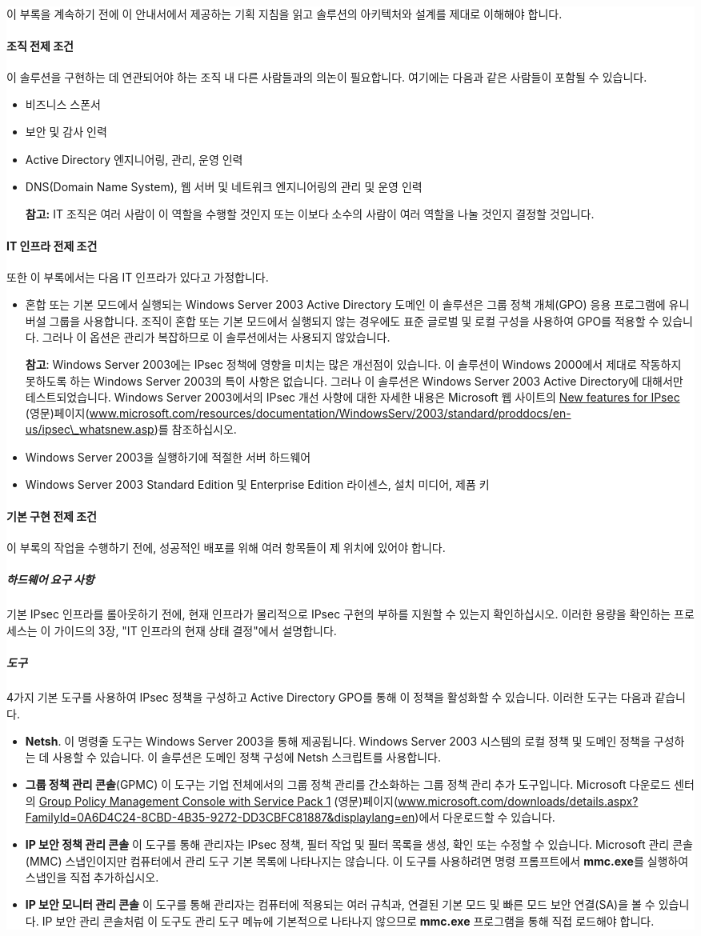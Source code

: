 이 부록을 계속하기 전에 이 안내서에서 제공하는 기획 지침을 읽고 솔루션의 아키텍처와 설계를 제대로 이해해야 합니다.

#### 조직 전제 조건

이 솔루션을 구현하는 데 연관되어야 하는 조직 내 다른 사람들과의 의논이 필요합니다. 여기에는 다음과 같은 사람들이 포함될 수 있습니다.

-   비즈니스 스폰서

-   보안 및 감사 인력

-   Active Directory 엔지니어링, 관리, 운영 인력

-   DNS(Domain Name System), 웹 서버 및 네트워크 엔지니어링의 관리 및 운영 인력

    **참고:** IT 조직은 여러 사람이 이 역할을 수행할 것인지 또는 이보다 소수의 사람이 여러 역할을 나눌 것인지 결정할 것입니다.

#### IT 인프라 전제 조건

또한 이 부록에서는 다음 IT 인프라가 있다고 가정합니다.

-   혼합 또는 기본 모드에서 실행되는 Windows Server 2003 Active Directory 도메인 이 솔루션은 그룹 정책 개체(GPO) 응용 프로그램에 유니버설 그룹을 사용합니다. 조직이 혼합 또는 기본 모드에서 실행되지 않는 경우에도 표준 글로벌 및 로컬 구성을 사용하여 GPO를 적용할 수 있습니다. 그러나 이 옵션은 관리가 복잡하므로 이 솔루션에서는 사용되지 않았습니다.

    **참고**: Windows Server 2003에는 IPsec 정책에 영향을 미치는 많은 개선점이 있습니다. 이 솔루션이 Windows 2000에서 제대로 작동하지 못하도록 하는 Windows Server 2003의 특이 사항은 없습니다. 그러나 이 솔루션은 Windows Server 2003 Active Directory에 대해서만 테스트되었습니다. Windows Server 2003에서의 IPsec 개선 사항에 대한 자세한 내용은 Microsoft 웹 사이트의 [New features for IPsec](https://www.microsoft.com/technet/prodtechnol/windowsserver2003/library/serverhelp/c30640b7-19e4-4750-82f6-61ca16e727d8.mspx) (영문)페이지(www.microsoft.com/resources/documentation/WindowsServ/2003/standard/proddocs/en-us/ipsec\_whatsnew.asp)를 참조하십시오.

-   Windows Server 2003을 실행하기에 적절한 서버 하드웨어

-   Windows Server 2003 Standard Edition 및 Enterprise Edition 라이센스, 설치 미디어, 제품 키

#### 기본 구현 전제 조건

이 부록의 작업을 수행하기 전에, 성공적인 배포를 위해 여러 항목들이 제 위치에 있어야 합니다.

##### 하드웨어 요구 사항

기본 IPsec 인프라를 롤아웃하기 전에, 현재 인프라가 물리적으로 IPsec 구현의 부하를 지원할 수 있는지 확인하십시오. 이러한 용량을 확인하는 프로세스는 이 가이드의 3장, "IT 인프라의 현재 상태 결정"에서 설명합니다.

##### 도구

4가지 기본 도구를 사용하여 IPsec 정책을 구성하고 Active Directory GPO를 통해 이 정책을 활성화할 수 있습니다. 이러한 도구는 다음과 같습니다.

-   **Netsh**. 이 명령줄 도구는 Windows Server 2003을 통해 제공됩니다. Windows Server 2003 시스템의 로컬 정책 및 도메인 정책을 구성하는 데 사용할 수 있습니다. 이 솔루션은 도메인 정책 구성에 Netsh 스크립트를 사용합니다.

-   **그룹 정책 관리 콘솔**(GPMC) 이 도구는 기업 전체에서의 그룹 정책 관리를 간소화하는 그룹 정책 관리 추가 도구입니다. Microsoft 다운로드 센터의 [Group Policy Management Console with Service Pack 1](https://www.microsoft.com/download/details.aspx?familyid=0a6d4c24-8cbd-4b35-9272-dd3cbfc81887&displaylang=en) (영문)페이지(www.microsoft.com/downloads/details.aspx?FamilyId=0A6D4C24-8CBD-4B35-9272-DD3CBFC81887&displaylang=en)에서 다운로드할 수 있습니다.

-   **IP 보안 정책 관리 콘솔** 이 도구를 통해 관리자는 IPsec 정책, 필터 작업 및 필터 목록을 생성, 확인 또는 수정할 수 있습니다. Microsoft 관리 콘솔(MMC) 스냅인이지만 컴퓨터에서 관리 도구 기본 목록에 나타나지는 않습니다. 이 도구를 사용하려면 명령 프롬프트에서 **mmc.exe**를 실행하여 스냅인을 직접 추가하십시오.

-   **IP 보안 모니터 관리 콘솔** 이 도구를 통해 관리자는 컴퓨터에 적용되는 여러 규칙과, 연결된 기본 모드 및 빠른 모드 보안 연결(SA)을 볼 수 있습니다. IP 보안 관리 콘솔처럼 이 도구도 관리 도구 메뉴에 기본적으로 나타나지 않으므로 **mmc.exe** 프로그램을 통해 직접 로드해야 합니다.
